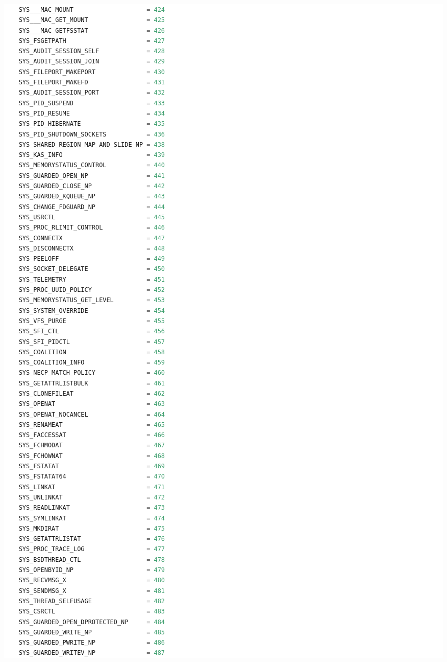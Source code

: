 ```go
	SYS___MAC_MOUNT                    = 424
	SYS___MAC_GET_MOUNT                = 425
	SYS___MAC_GETFSSTAT                = 426
	SYS_FSGETPATH                      = 427
	SYS_AUDIT_SESSION_SELF             = 428
	SYS_AUDIT_SESSION_JOIN             = 429
	SYS_FILEPORT_MAKEPORT              = 430
	SYS_FILEPORT_MAKEFD                = 431
	SYS_AUDIT_SESSION_PORT             = 432
	SYS_PID_SUSPEND                    = 433
	SYS_PID_RESUME                     = 434
	SYS_PID_HIBERNATE                  = 435
	SYS_PID_SHUTDOWN_SOCKETS           = 436
	SYS_SHARED_REGION_MAP_AND_SLIDE_NP = 438
	SYS_KAS_INFO                       = 439
	SYS_MEMORYSTATUS_CONTROL           = 440
	SYS_GUARDED_OPEN_NP                = 441
	SYS_GUARDED_CLOSE_NP               = 442
	SYS_GUARDED_KQUEUE_NP              = 443
	SYS_CHANGE_FDGUARD_NP              = 444
	SYS_USRCTL                         = 445
	SYS_PROC_RLIMIT_CONTROL            = 446
	SYS_CONNECTX                       = 447
	SYS_DISCONNECTX                    = 448
	SYS_PEELOFF                        = 449
	SYS_SOCKET_DELEGATE                = 450
	SYS_TELEMETRY                      = 451
	SYS_PROC_UUID_POLICY               = 452
	SYS_MEMORYSTATUS_GET_LEVEL         = 453
	SYS_SYSTEM_OVERRIDE                = 454
	SYS_VFS_PURGE                      = 455
	SYS_SFI_CTL                        = 456
	SYS_SFI_PIDCTL                     = 457
	SYS_COALITION                      = 458
	SYS_COALITION_INFO                 = 459
	SYS_NECP_MATCH_POLICY              = 460
	SYS_GETATTRLISTBULK                = 461
	SYS_CLONEFILEAT                    = 462
	SYS_OPENAT                         = 463
	SYS_OPENAT_NOCANCEL                = 464
	SYS_RENAMEAT                       = 465
	SYS_FACCESSAT                      = 466
	SYS_FCHMODAT                       = 467
	SYS_FCHOWNAT                       = 468
	SYS_FSTATAT                        = 469
	SYS_FSTATAT64                      = 470
	SYS_LINKAT                         = 471
	SYS_UNLINKAT                       = 472
	SYS_READLINKAT                     = 473
	SYS_SYMLINKAT                      = 474
	SYS_MKDIRAT                        = 475
	SYS_GETATTRLISTAT                  = 476
	SYS_PROC_TRACE_LOG                 = 477
	SYS_BSDTHREAD_CTL                  = 478
	SYS_OPENBYID_NP                    = 479
	SYS_RECVMSG_X                      = 480
	SYS_SENDMSG_X                      = 481
	SYS_THREAD_SELFUSAGE               = 482
	SYS_CSRCTL                         = 483
	SYS_GUARDED_OPEN_DPROTECTED_NP     = 484
	SYS_GUARDED_WRITE_NP               = 485
	SYS_GUARDED_PWRITE_NP              = 486
	SYS_GUARDED_WRITEV_NP              = 487
```